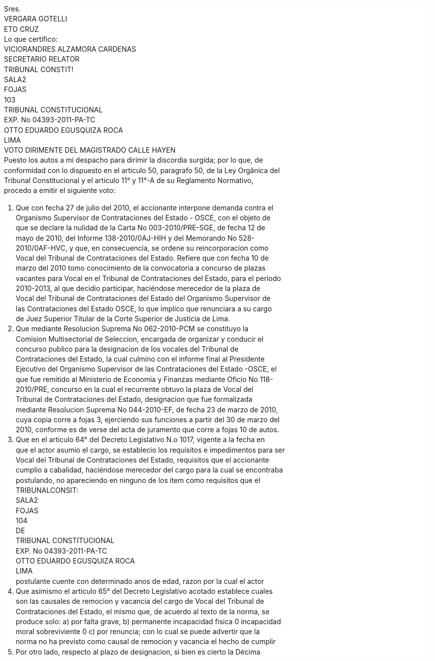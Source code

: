 Sres.  
VERGARA GOTELLI  
ETO CRUZ  
Lo que certifico:  
VICIORANDRES ALZAMORA CARDENAS  
SECRETARIO RELATOR  
TRIBUNAL CONSTIT!  
SALA2  
FOJAS  
103  
TRIBUNAL CONSTITUCIONAL  
EXP. No 04393-2011-PA-TC  
OTTO EDUARDO EGUSQUIZA ROCA  
LIMA  
VOTO DIRIMENTE DEL MAGISTRADO CALLE HAYEN  
Puesto los autos a mi despacho para dirimir la discordia surgida; por lo que, de  
conformidad con lo dispuesto en el articulo 50, paragrafo 50, de la Ley Orgânica del  
Tribunal Constitucional y el articulo 11° y 11°-A de su Reglamento Normativo,  
procedo a emitir el siguiente voto:  
1. Que con fecha 27 de julio del 2010, el accionante interpone demanda contra el  
Organismo Supervisor de Contrataciones del Estado - OSCE, con el objeto de  
que se declare la nulidad de la Carta No 003-2010/PRE-SGE, de fecha 12 de  
mayo de 2010, del Informe 138-2010/0AJ-HIH y del Memorando No 528-  
2010/0AF-HVC, y que, en consecuencia, se ordene su reincorporacion como  
Vocal del Tribunal de Contrataciones del Estado. Refiere que con fecha 10 de  
marzo del 2010 tomo conocimiento de la convocatoria a concurso de plazas  
vacantes para Vocal en el Tribunal de Contrataciones del Estado, para el periodo  
2010-2013, al que decidio participar, haciéndose merecedor de la plaza de  
Vocal del Tribunal de Contrataciones del Estado del Organismo Supervisor de  
las Contrataciones del Estado OSCE, lo que implico que renunciara a su cargo  
de Juez Superior Titular de la Corte Superior de Justicia de Lima.  
2. Que mediante Resolucion Suprema No 062-2010-PCM se constituyo la  
Comision Multisectorial de Seleccion, encargada de organizar y conducir el  
concurso publico para la designacion de los vocales del Tribunal de  
Contrataciones del Estado, la cual culmino con el informe final al Presidente  
Ejecutivo del Organismo Supervisor de las Contrataciones del Estado -OSCE, el  
que fue remitido al Ministerio de Economia y Finanzas mediante Oficio No 118-  
2010/PRE, concurso en la cual el recurrente obtuvo la plaza de Vocal del  
Tribunal de Contrataciones del Estado, designacion que fue formalizada  
mediante Resolucion Suprema No 044-2010-EF, de fecha 23 de marzo de 2010,  
cuya copia corre a fojas 3, ejerciendo sus funciones a partir del 30 de marzo del  
2010, conforme es de verse del acta de juramento que corre a fojas 10 de autos.  
3. Que en el articulo 64° del Decreto Legislativo N.o 1017, vigente a la fecha en  
que el actor asumio el cargo, se establecio los requisitos e impedimentos para ser  
Vocal del Tribunal de Contrataciones del Estado, requisitos que el accionante  
cumplio a cabalidad, haciéndose merecedor del cargo para la cual se encontraba  
postulando, no apareciendo en ninguno de los item como requisitos que el  
TRIBUNALCONSIT:  
SALA2  
FOJAS  
104  
DE  
TRIBUNAL CONSTITUCIONAL  
EXP. No 04393-2011-PA-TC  
OTTO EDUARDO EGUSQUIZA ROCA  
LIMA  
postulante cuente con determinado anos de edad, razon por la cual el actor  
4. Que asimismo el articulo 65° del Decreto Legislativo acotado establece cuales  
son las causales de remocion y vacancia del cargo de Vocal del Tribunal de  
Contrataciones del Estado, el mismo que, de acuerdo al texto de la norma, se  
produce solo: a) por falta grave, b) permanente incapacidad fisica 0 incapacidad  
moral sobreviviente 0 c) por renuncia; con lo cual se puede advertir que la  
norma no ha previsto como causal de remocion y vacancia el hecho de cumplir  
5. Por otro lado, respecto al plazo de designacion, si bien es cierto la Décima  